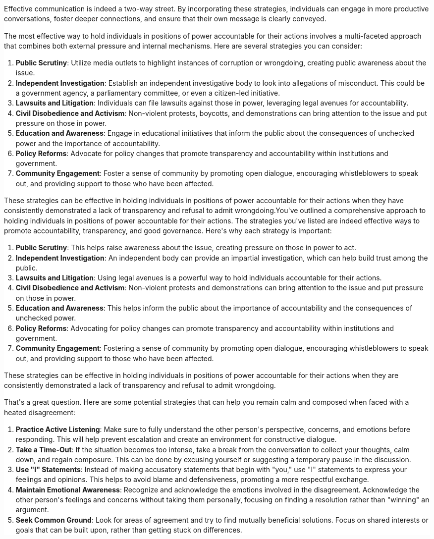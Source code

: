 Effective communication is indeed a two-way street. By incorporating these strategies, individuals can engage in more productive conversations, foster deeper connections, and ensure that their own message is clearly conveyed.<end>

The most effective way to hold individuals in positions of power accountable for their actions involves a multi-faceted approach that combines both external pressure and internal mechanisms. Here are several strategies you can consider:

1.  **Public Scrutiny**: Utilize media outlets to highlight instances of corruption or wrongdoing, creating public awareness about the issue.
2.  **Independent Investigation**: Establish an independent investigative body to look into allegations of misconduct. This could be a government agency, a parliamentary committee, or even a citizen-led initiative.
3.  **Lawsuits and Litigation**: Individuals can file lawsuits against those in power, leveraging legal avenues for accountability.
4.  **Civil Disobedience and Activism**: Non-violent protests, boycotts, and demonstrations can bring attention to the issue and put pressure on those in power.
5.  **Education and Awareness**: Engage in educational initiatives that inform the public about the consequences of unchecked power and the importance of accountability.
6.  **Policy Reforms**: Advocate for policy changes that promote transparency and accountability within institutions and government.
7.  **Community Engagement**: Foster a sense of community by promoting open dialogue, encouraging whistleblowers to speak out, and providing support to those who have been affected.

These strategies can be effective in holding individuals in positions of power accountable for their actions when they have consistently demonstrated a lack of transparency and refusal to admit wrongdoing.<start>You've outlined a comprehensive approach to holding individuals in positions of power accountable for their actions. The strategies you've listed are indeed effective ways to promote accountability, transparency, and good governance. Here's why each strategy is important:

1.  **Public Scrutiny**: This helps raise awareness about the issue, creating pressure on those in power to act.
2.  **Independent Investigation**: An independent body can provide an impartial investigation, which can help build trust among the public.
3.  **Lawsuits and Litigation**: Using legal avenues is a powerful way to hold individuals accountable for their actions.
4.  **Civil Disobedience and Activism**: Non-violent protests and demonstrations can bring attention to the issue and put pressure on those in power.
5.  **Education and Awareness**: This helps inform the public about the importance of accountability and the consequences of unchecked power.
6.  **Policy Reforms**: Advocating for policy changes can promote transparency and accountability within institutions and government.
7.  **Community Engagement**: Fostering a sense of community by promoting open dialogue, encouraging whistleblowers to speak out, and providing support to those who have been affected.

These strategies can be effective in holding individuals in positions of power accountable for their actions when they are consistently demonstrated a lack of transparency and refusal to admit wrongdoing.<end>

That's a great question. Here are some potential strategies that can help you remain calm and composed when faced with a heated disagreement:

1.  **Practice Active Listening**: Make sure to fully understand the other person's perspective, concerns, and emotions before responding. This will help prevent escalation and create an environment for constructive dialogue.
2.  **Take a Time-Out**: If the situation becomes too intense, take a break from the conversation to collect your thoughts, calm down, and regain composure. This can be done by excusing yourself or suggesting a temporary pause in the discussion.
3.  **Use "I" Statements**: Instead of making accusatory statements that begin with "you," use "I" statements to express your feelings and opinions. This helps to avoid blame and defensiveness, promoting a more respectful exchange.
4.  **Maintain Emotional Awareness**: Recognize and acknowledge the emotions involved in the disagreement. Acknowledge the other person's feelings and concerns without taking them personally, focusing on finding a resolution rather than "winning" an argument.
5.  **Seek Common Ground**: Look for areas of agreement and try to find mutually beneficial solutions. Focus on shared interests or goals that can be built upon, rather than getting stuck on differences.